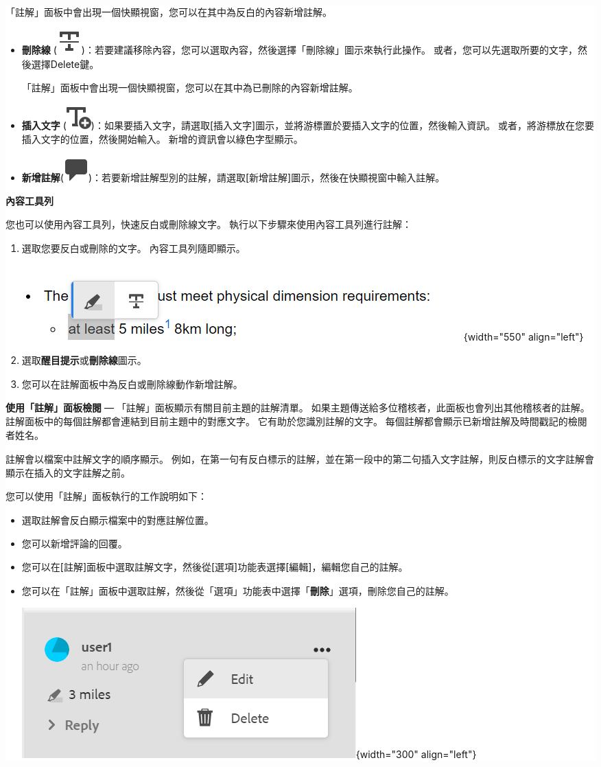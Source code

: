   「註解」面板中會出現一個快顯視窗，您可以在其中為反白的內容新增註解。

- **刪除線** \(![](images/review-text-strike-through-icon.svg)\)：若要建議移除內容，您可以選取內容，然後選擇「刪除線」圖示來執行此操作。 或者，您可以先選取所要的文字，然後選擇Delete鍵。

  「註解」面板中會出現一個快顯視窗，您可以在其中為已刪除的內容新增註解。

- **插入文字** \(![](images/review-insert-text-icon.svg)\)：如果要插入文字，請選取[插入文字]圖示，並將游標置於要插入文字的位置，然後輸入資訊。 或者，將游標放在您要插入文字的位置，然後開始輸入。 新增的資訊會以綠色字型顯示。

- **新增註解**\(![](images/review-comment-icon.svg)\)：若要新增註解型別的註解，請選取[新增註解]圖示，然後在快顯視窗中輸入註解。


**內容工具列**

您也可以使用內容工具列，快速反白或刪除線文字。 執行以下步驟來使用內容工具列進行註解：

1. 選取您要反白或刪除的文字。 內容工具列隨即顯示。

   ![](images/review-quick-launch-toolbar.png){width="550" align="left"}

1. 選取&#x200B;**醒目提示**&#x200B;或&#x200B;**刪除線**&#x200B;圖示。
1. 您可以在註解面板中為反白或刪除線動作新增註解。

**使用「註解」面板檢閱** — 「註解」面板顯示有關目前主題的註解清單。 如果主題傳送給多位稽核者，此面板也會列出其他稽核者的註解。 註解面板中的每個註解都會連結到目前主題中的對應文字。 它有助於您識別註解的文字。 每個註解都會顯示已新增註解及時間戳記的檢閱者姓名。

註解會以檔案中註解文字的順序顯示。 例如，在第一句有反白標示的註解，並在第一段中的第二句插入文字註解，則反白標示的文字註解會顯示在插入的文字註解之前。

您可以使用「註解」面板執行的工作說明如下：

- 選取註解會反白顯示檔案中的對應註解位置。
- 您可以新增評論的回覆。
- 您可以在[註解]面板中選取註解文字，然後從[選項]功能表選擇[編輯] **&#x200B;**，編輯您自己的註解。
- 您可以在「註解」面板中選取註解，然後從「選項」功能表中選擇「**刪除**」選項，刪除您自己的註解。

  ![](images/review-comment-options-menu.png){width="300" align="left"}
